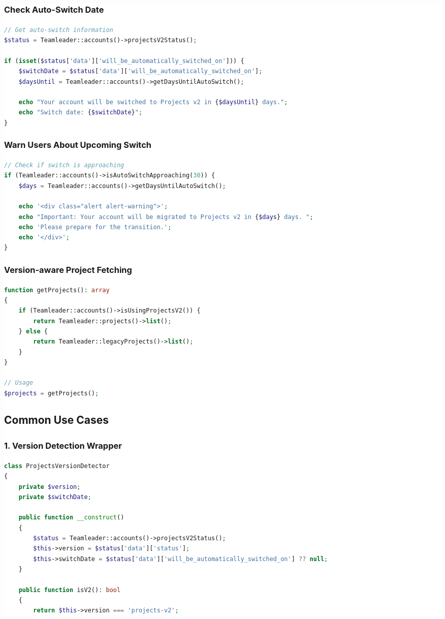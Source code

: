 ### Check Auto-Switch Date

```php
// Get auto-switch information
$status = Teamleader::accounts()->projectsV2Status();

if (isset($status['data']['will_be_automatically_switched_on'])) {
    $switchDate = $status['data']['will_be_automatically_switched_on'];
    $daysUntil = Teamleader::accounts()->getDaysUntilAutoSwitch();
    
    echo "Your account will be switched to Projects v2 in {$daysUntil} days.";
    echo "Switch date: {$switchDate}";
}
```

### Warn Users About Upcoming Switch

```php
// Check if switch is approaching
if (Teamleader::accounts()->isAutoSwitchApproaching(30)) {
    $days = Teamleader::accounts()->getDaysUntilAutoSwitch();
    
    echo '<div class="alert alert-warning">';
    echo "Important: Your account will be migrated to Projects v2 in {$days} days. ";
    echo 'Please prepare for the transition.';
    echo '</div>';
}
```

### Version-aware Project Fetching

```php
function getProjects(): array
{
    if (Teamleader::accounts()->isUsingProjectsV2()) {
        return Teamleader::projects()->list();
    } else {
        return Teamleader::legacyProjects()->list();
    }
}

// Usage
$projects = getProjects();
```

## Common Use Cases

### 1. Version Detection Wrapper

```php
class ProjectsVersionDetector
{
    private $version;
    private $switchDate;
    
    public function __construct()
    {
        $status = Teamleader::accounts()->projectsV2Status();
        $this->version = $status['data']['status'];
        $this->switchDate = $status['data']['will_be_automatically_switched_on'] ?? null;
    }
    
    public function isV2(): bool
    {
        return $this->version === 'projects-v2';
```